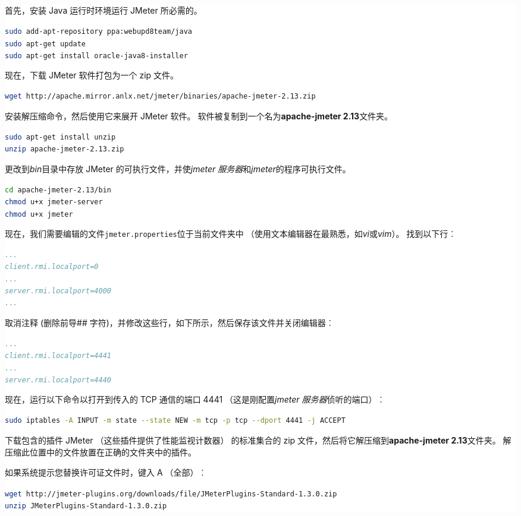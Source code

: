 首先，安装 Java 运行时环境运行 JMeter 所必需的。

```bash
sudo add-apt-repository ppa:webupd8team/java
sudo apt-get update
sudo apt-get install oracle-java8-installer
```

现在，下载 JMeter 软件打包为一个 zip 文件。

```bash
wget http://apache.mirror.anlx.net/jmeter/binaries/apache-jmeter-2.13.zip
```

安装解压缩命令，然后使用它来展开 JMeter 软件。 软件被复制到一个名为**apache-jmeter 2.13**文件夹。

```bash
sudo apt-get install unzip
unzip apache-jmeter-2.13.zip
```

更改到*bin*目录中存放 JMeter 的可执行文件，并使*jmeter 服务器*和*jmeter*的程序可执行文件。

```bash
cd apache-jmeter-2.13/bin
chmod u+x jmeter-server
chmod u+x jmeter
```

现在，我们需要编辑的文件`jmeter.properties`位于当前文件夹中 （使用文本编辑器在最熟悉，如*vi*或*vim*）。 找到以下行︰

```yaml
...
client.rmi.localport=0
...
server.rmi.localport=4000
...
```

取消注释 (删除前导\## 字符)，并修改这些行，如下所示，然后保存该文件并关闭编辑器︰

```yaml
...
client.rmi.localport=4441
...
server.rmi.localport=4440
```

现在，运行以下命令以打开到传入的 TCP 通信的端口 4441 （这是刚配置*jmeter 服务器*侦听的端口）︰

```bash
sudo iptables -A INPUT -m state --state NEW -m tcp -p tcp --dport 4441 -j ACCEPT
```

下载包含的插件 JMeter （这些插件提供了性能监视计数器） 的标准集合的 zip 文件，然后将它解压缩到**apache-jmeter 2.13**文件夹。 解压缩此位置中的文件放置在正确的文件夹中的插件。

如果系统提示您替换许可证文件时，键入 A （全部）︰

```bash
wget http://jmeter-plugins.org/downloads/file/JMeterPlugins-Standard-1.3.0.zip
unzip JMeterPlugins-Standard-1.3.0.zip
```
